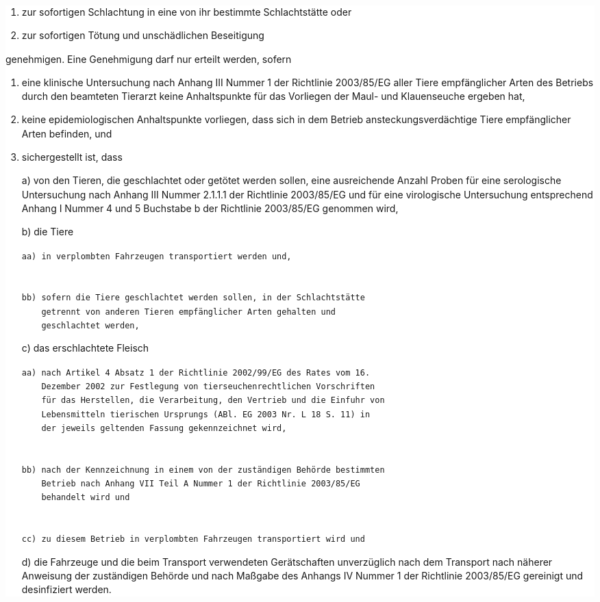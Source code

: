 1.  zur sofortigen Schlachtung in eine von ihr bestimmte Schlachtstätte
    oder


2.  zur sofortigen Tötung und unschädlichen Beseitigung



genehmigen. Eine Genehmigung darf nur erteilt werden, sofern

1.  eine klinische Untersuchung nach Anhang III Nummer 1 der Richtlinie
    2003/85/EG aller Tiere empfänglicher Arten des Betriebs durch den
    beamteten Tierarzt keine Anhaltspunkte für das Vorliegen der Maul- und
    Klauenseuche ergeben hat,


2.  keine epidemiologischen Anhaltspunkte vorliegen, dass sich in dem
    Betrieb ansteckungsverdächtige Tiere empfänglicher Arten befinden, und


3.  sichergestellt ist, dass

    a)  von den Tieren, die geschlachtet oder getötet werden sollen, eine
        ausreichende Anzahl Proben für eine serologische Untersuchung nach
        Anhang III Nummer 2.1.1.1 der Richtlinie 2003/85/EG und für eine
        virologische Untersuchung entsprechend Anhang I Nummer 4 und 5
        Buchstabe b der Richtlinie 2003/85/EG genommen wird,


    b)  die Tiere

        aa) in verplombten Fahrzeugen transportiert werden und,


        bb) sofern die Tiere geschlachtet werden sollen, in der Schlachtstätte
            getrennt von anderen Tieren empfänglicher Arten gehalten und
            geschlachtet werden,





    c)  das erschlachtete Fleisch

        aa) nach Artikel 4 Absatz 1 der Richtlinie 2002/99/EG des Rates vom 16.
            Dezember 2002 zur Festlegung von tierseuchenrechtlichen Vorschriften
            für das Herstellen, die Verarbeitung, den Vertrieb und die Einfuhr von
            Lebensmitteln tierischen Ursprungs (ABl. EG 2003 Nr. L 18 S. 11) in
            der jeweils geltenden Fassung gekennzeichnet wird,


        bb) nach der Kennzeichnung in einem von der zuständigen Behörde bestimmten
            Betrieb nach Anhang VII Teil A Nummer 1 der Richtlinie 2003/85/EG
            behandelt wird und


        cc) zu diesem Betrieb in verplombten Fahrzeugen transportiert wird und





    d)  die Fahrzeuge und die beim Transport verwendeten Gerätschaften
        unverzüglich nach dem Transport nach näherer Anweisung der zuständigen
        Behörde und nach Maßgabe des Anhangs IV Nummer 1 der Richtlinie
        2003/85/EG gereinigt und desinfiziert werden.
